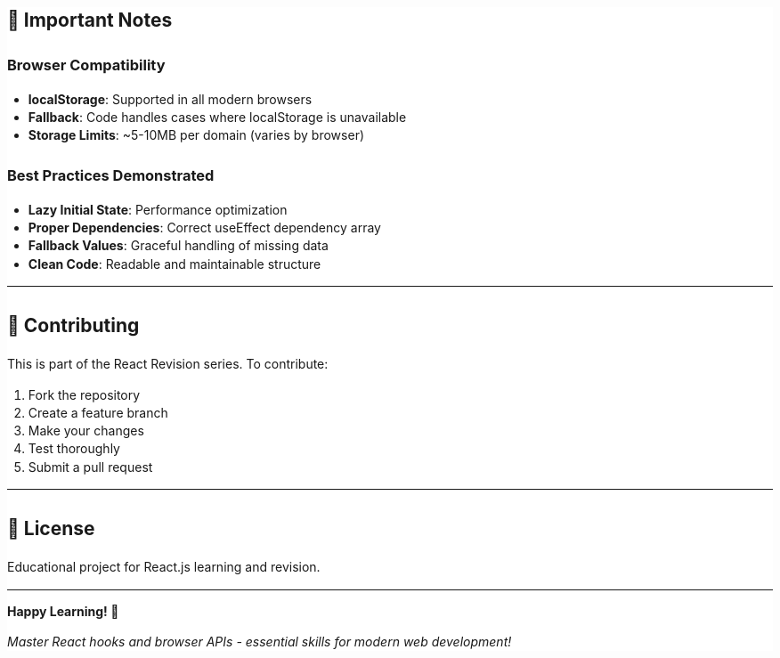 
## 📝 Important Notes

### Browser Compatibility
- **localStorage**: Supported in all modern browsers
- **Fallback**: Code handles cases where localStorage is unavailable
- **Storage Limits**: ~5-10MB per domain (varies by browser)

### Best Practices Demonstrated
- **Lazy Initial State**: Performance optimization
- **Proper Dependencies**: Correct useEffect dependency array
- **Fallback Values**: Graceful handling of missing data
- **Clean Code**: Readable and maintainable structure

---

## 🤝 Contributing

This is part of the React Revision series. To contribute:

1. Fork the repository
2. Create a feature branch
3. Make your changes
4. Test thoroughly
5. Submit a pull request

---

## 📄 License

Educational project for React.js learning and revision.

---

**Happy Learning! 🎉**

*Master React hooks and browser APIs - essential skills for modern web development!*

